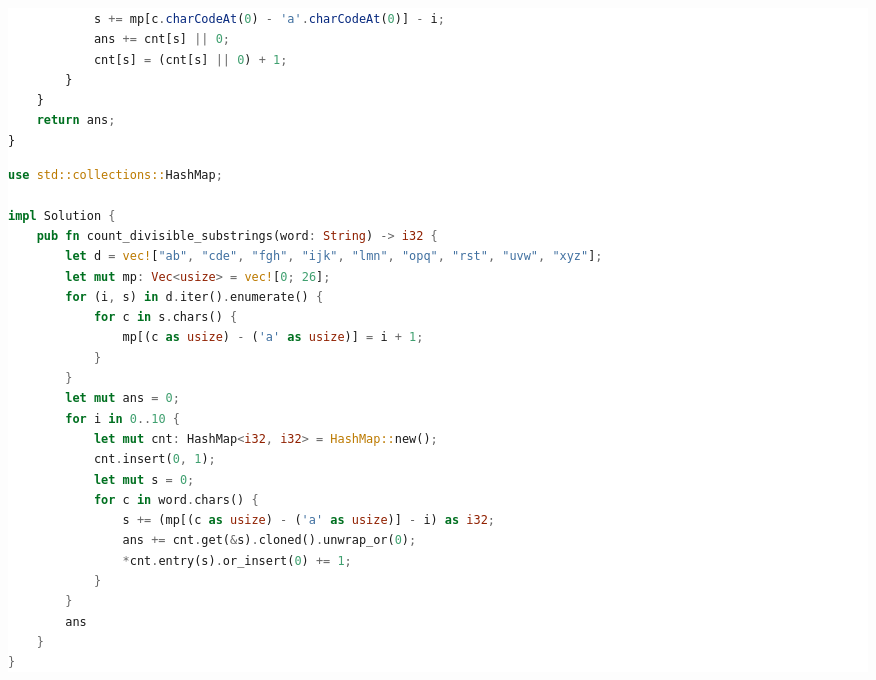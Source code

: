 ```ts
            s += mp[c.charCodeAt(0) - 'a'.charCodeAt(0)] - i;
            ans += cnt[s] || 0;
            cnt[s] = (cnt[s] || 0) + 1;
        }
    }
    return ans;
}
```

```rust
use std::collections::HashMap;

impl Solution {
    pub fn count_divisible_substrings(word: String) -> i32 {
        let d = vec!["ab", "cde", "fgh", "ijk", "lmn", "opq", "rst", "uvw", "xyz"];
        let mut mp: Vec<usize> = vec![0; 26];
        for (i, s) in d.iter().enumerate() {
            for c in s.chars() {
                mp[(c as usize) - ('a' as usize)] = i + 1;
            }
        }
        let mut ans = 0;
        for i in 0..10 {
            let mut cnt: HashMap<i32, i32> = HashMap::new();
            cnt.insert(0, 1);
            let mut s = 0;
            for c in word.chars() {
                s += (mp[(c as usize) - ('a' as usize)] - i) as i32;
                ans += cnt.get(&s).cloned().unwrap_or(0);
                *cnt.entry(s).or_insert(0) += 1;
            }
        }
        ans
    }
}
```




